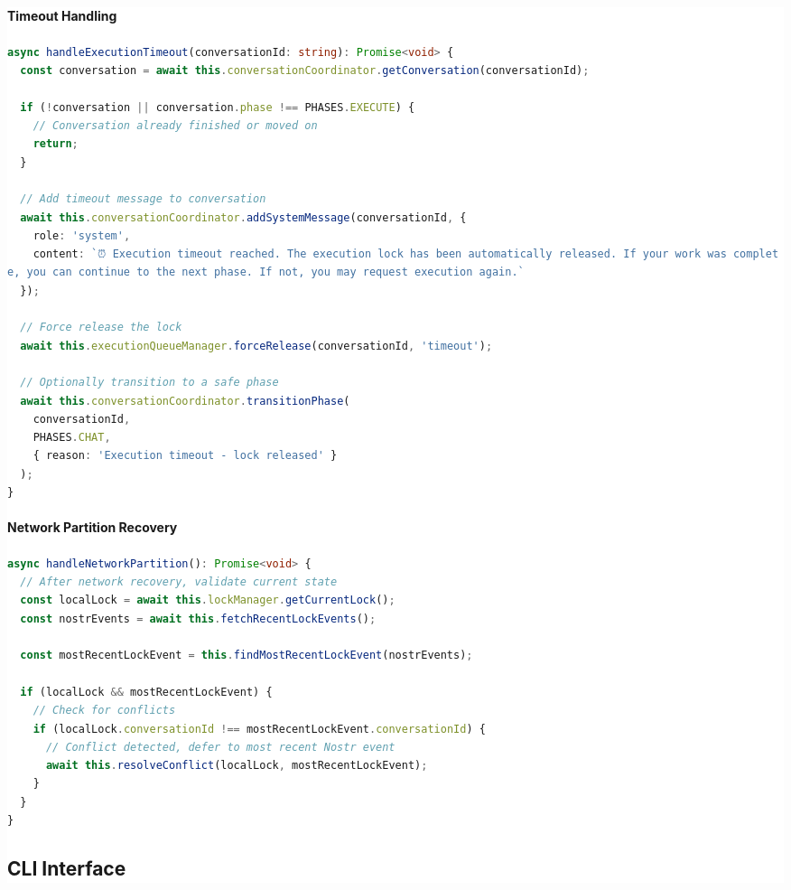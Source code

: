 #### Timeout Handling

```typescript
async handleExecutionTimeout(conversationId: string): Promise<void> {
  const conversation = await this.conversationCoordinator.getConversation(conversationId);
  
  if (!conversation || conversation.phase !== PHASES.EXECUTE) {
    // Conversation already finished or moved on
    return;
  }
  
  // Add timeout message to conversation
  await this.conversationCoordinator.addSystemMessage(conversationId, {
    role: 'system',
    content: `⏰ Execution timeout reached. The execution lock has been automatically released. If your work was complete, you can continue to the next phase. If not, you may request execution again.`
  });
  
  // Force release the lock
  await this.executionQueueManager.forceRelease(conversationId, 'timeout');
  
  // Optionally transition to a safe phase
  await this.conversationCoordinator.transitionPhase(
    conversationId,
    PHASES.CHAT,
    { reason: 'Execution timeout - lock released' }
  );
}
```

#### Network Partition Recovery

```typescript
async handleNetworkPartition(): Promise<void> {
  // After network recovery, validate current state
  const localLock = await this.lockManager.getCurrentLock();
  const nostrEvents = await this.fetchRecentLockEvents();
  
  const mostRecentLockEvent = this.findMostRecentLockEvent(nostrEvents);
  
  if (localLock && mostRecentLockEvent) {
    // Check for conflicts
    if (localLock.conversationId !== mostRecentLockEvent.conversationId) {
      // Conflict detected, defer to most recent Nostr event
      await this.resolveConflict(localLock, mostRecentLockEvent);
    }
  }
}
```

## CLI Interface
